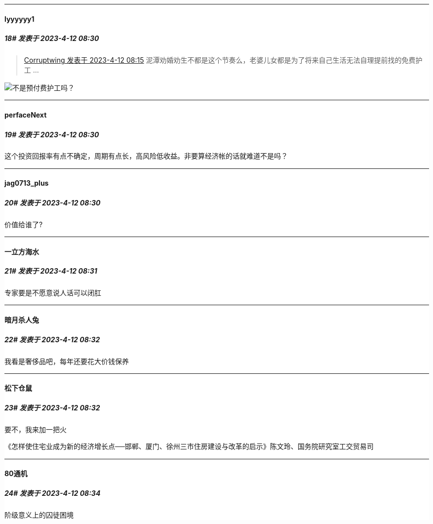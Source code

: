 *****

####  lyyyyyy1  
##### 18#       发表于 2023-4-12 08:30

<blockquote><a href="httphttps://bbs.saraba1st.com/2b/forum.php?mod=redirect&amp;goto=findpost&amp;pid=60422357&amp;ptid=2128448" target="_blank">Corruptwing 发表于 2023-4-12 08:15</a>
泥潭劝婚劝生不都是这个节奏么，老婆儿女都是为了将来自己生活无法自理提前找的免费护工 ...</blockquote>
<img src="https://static.saraba1st.com/image/smiley/face2017/067.png" referrerpolicy="no-referrer">不是预付费护工吗？

*****

####  perfaceNext  
##### 19#       发表于 2023-4-12 08:30

这个投资回报率有点不确定，周期有点长，高风险低收益。非要算经济帐的话就难道不是吗？

*****

####  jag0713_plus  
##### 20#       发表于 2023-4-12 08:30

价值给谁了? 

*****

####  一立方海水  
##### 21#       发表于 2023-4-12 08:31

专家要是不愿意说人话可以闭肛

*****

####  暗月杀人兔  
##### 22#       发表于 2023-4-12 08:32

我看是奢侈品吧，每年还要花大价钱保养

*****

####  松下仓鼠  
##### 23#       发表于 2023-4-12 08:32

要不，我来加一把火

《怎样使住宅业成为新的经济增长点──邯郸、厦门、徐州三市住房建设与改革的启示》陈文玲、国务院研究室工交贸易司

*****

####  80通机  
##### 24#       发表于 2023-4-12 08:34

阶级意义上的囚徒困境

